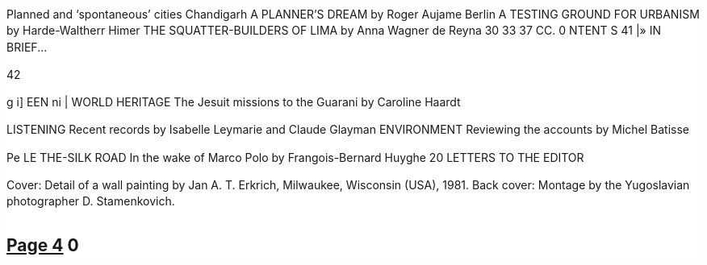 Planned and ‘spontaneous’ cities 
Chandigarh 
A PLANNER’S DREAM 
by Roger Aujame 
Berlin 
A TESTING GROUND FOR URBANISM 
by Harde-Waltherr Himer 
THE SQUATTER-BUILDERS OF LIMA 
by Anna Wagner de Reyna 
30 
33 
37 
CC. 0 NTENT S 
41 
|» 
IN BRIEF... 
 
42 
  
g i] EEN ni | 
WORLD HERITAGE 
The Jesuit missions 
to the Guarani 
by Caroline Haardt 
  
LISTENING 
Recent records 
by Isabelle Leymarie and 
Claude Glayman 
ENVIRONMENT 
Reviewing the accounts 
by Michel Batisse 
    
Pe LE 
THE-SILK ROAD 
In the wake of Marco Polo 
by Frangois-Bernard Huyghe 
20 
LETTERS 
TO THE EDITOR 
    
Cover: Detail of a wall 
painting by Jan A. T. 
Erkrich, Milwaukee, 
Wisconsin (USA), 1981. 
Back cover: Montage by the 
Yugoslavian photographer 
D. Stamenkovich. 

## [Page 4](https://demo.humlab.umu.se/courier/088998engo.pdf#page=4) 0
